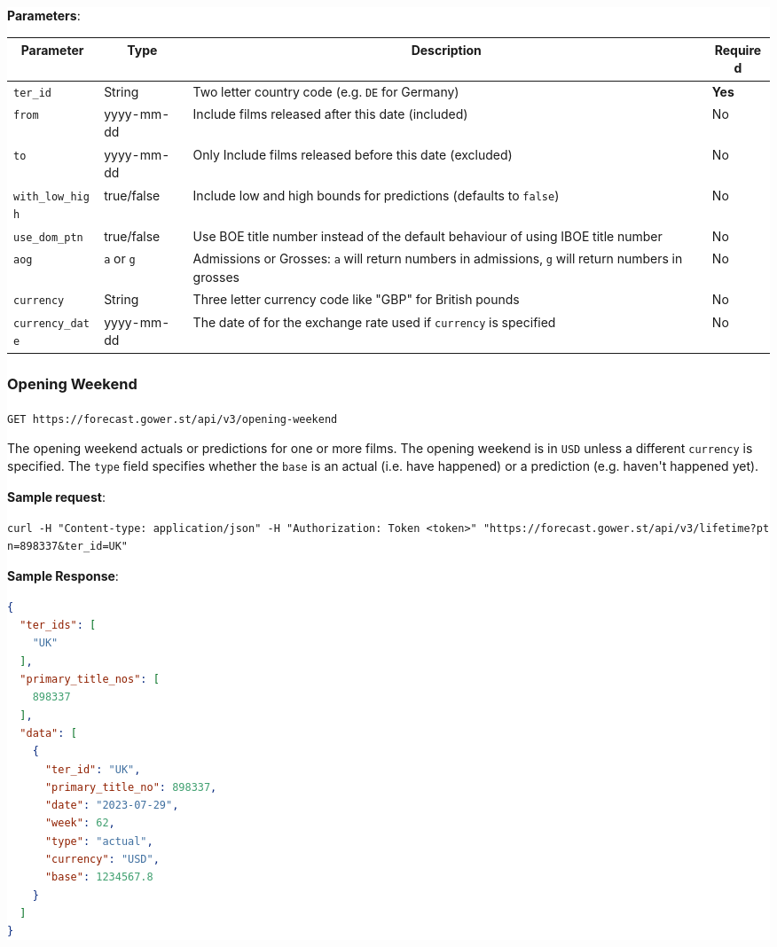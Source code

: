 **Parameters**:

| Parameter  | Type    | Description  | Required |
|------------|---------|--------------|----------|
| `ter_id`     | String  | Two letter country code (e.g. `DE` for Germany) | **Yes**  |
| `from`    | yyyy-mm-dd | Include films released after this date (included) | No |
| `to`    | yyyy-mm-dd | Only Include films released before this date (excluded) | No |
| `with_low_high` | true/false | Include low and high bounds for predictions (defaults to `false`) | No |
| `use_dom_ptn` | true/false  | Use BOE title number instead of the default behaviour of using IBOE title number | No |
| `aog` | `a` or `g` | Admissions or Grosses: `a` will return numbers in admissions, `g` will return numbers in grosses | No |
| `currency` | String | Three letter currency code like "GBP" for British pounds | No |
| `currency_date` | yyyy-mm-dd | The date of for the exchange rate used if `currency` is specified | No |


### Opening Weekend

```
GET https://forecast.gower.st/api/v3/opening-weekend
```

The opening weekend actuals or predictions for one or more films. The opening weekend is in `USD` unless a different `currency` is specified. The `type` field specifies whether the `base` is an actual (i.e. have happened) or a prediction (e.g. haven't happened yet).

**Sample request**:

```
curl -H "Content-type: application/json" -H "Authorization: Token <token>" "https://forecast.gower.st/api/v3/lifetime?ptn=898337&ter_id=UK"
```

**Sample Response**:
```json
{
  "ter_ids": [
    "UK"
  ],
  "primary_title_nos": [
    898337
  ],
  "data": [
    {
      "ter_id": "UK",
      "primary_title_no": 898337,
      "date": "2023-07-29",
      "week": 62,
      "type": "actual",
      "currency": "USD",
      "base": 1234567.8
    }
  ]
}
```
